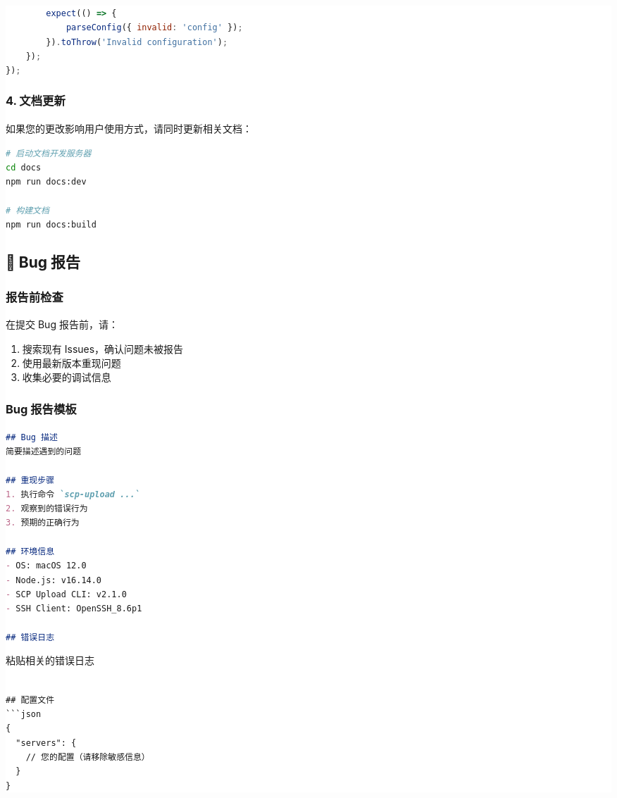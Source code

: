 ```javascript
        expect(() => {
            parseConfig({ invalid: 'config' });
        }).toThrow('Invalid configuration');
    });
});
```

### 4. 文档更新

如果您的更改影响用户使用方式，请同时更新相关文档：

```bash
# 启动文档开发服务器
cd docs
npm run docs:dev

# 构建文档
npm run docs:build
```

## 🐛 Bug 报告

### 报告前检查

在提交 Bug 报告前，请：

1. 搜索现有 Issues，确认问题未被报告
2. 使用最新版本重现问题
3. 收集必要的调试信息

### Bug 报告模板

```markdown
## Bug 描述
简要描述遇到的问题

## 重现步骤
1. 执行命令 `scp-upload ...`
2. 观察到的错误行为
3. 预期的正确行为

## 环境信息
- OS: macOS 12.0
- Node.js: v16.14.0
- SCP Upload CLI: v2.1.0
- SSH Client: OpenSSH_8.6p1

## 错误日志
```
粘贴相关的错误日志
```

## 配置文件
```json
{
  "servers": {
    // 您的配置（请移除敏感信息）
  }
}
```
